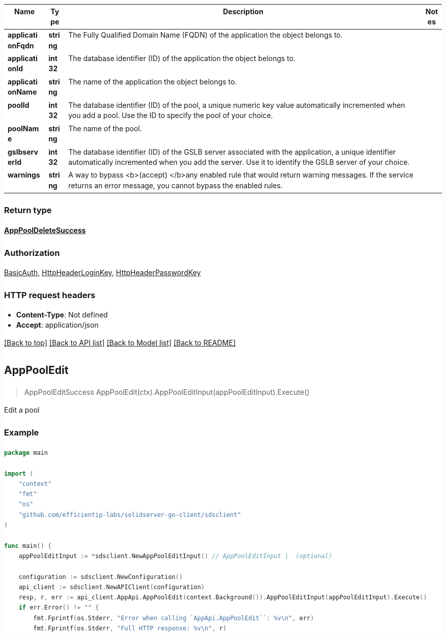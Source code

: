 
Name | Type | Description  | Notes
------------- | ------------- | ------------- | -------------
 **applicationFqdn** | **string** | The Fully Qualified Domain Name (FQDN) of the application the object belongs to. | 
 **applicationId** | **int32** | The database identifier (ID) of the application the object belongs to. | 
 **applicationName** | **string** | The name of the application the object belongs to. | 
 **poolId** | **int32** | The database identifier (ID) of the pool, a unique numeric key value automatically incremented when you add a pool. Use the ID to specify the pool of your choice. | 
 **poolName** | **string** | The name of the pool. | 
 **gslbserverId** | **int32** | The database identifier (ID) of the GSLB server associated with the application, a unique identifier automatically incremented when you add the server. Use it to identify the GSLB server of your choice. | 
 **warnings** | **string** | A way to bypass &lt;b&gt;(accept) &lt;/b&gt;any enabled rule that would return warning messages. If the service returns an error message, you cannot bypass the enabled rules. | 

### Return type

[**AppPoolDeleteSuccess**](app_pool_delete_success.md)

### Authorization

[BasicAuth](../README.md#BasicAuth), [HttpHeaderLoginKey](../README.md#HttpHeaderLoginKey), [HttpHeaderPasswordKey](../README.md#HttpHeaderPasswordKey)

### HTTP request headers

- **Content-Type**: Not defined
- **Accept**: application/json

[[Back to top]](#) [[Back to API list]](../README.md#documentation-for-api-endpoints)
[[Back to Model list]](../README.md#documentation-for-models)
[[Back to README]](../README.md)


## AppPoolEdit

> AppPoolEditSuccess AppPoolEdit(ctx).AppPoolEditInput(appPoolEditInput).Execute()

Edit a pool



### Example

```go
package main

import (
    "context"
    "fmt"
    "os"
    "github.com/efficientip-labs/solidserver-go-client/sdsclient"
)

func main() {
    appPoolEditInput := *sdsclient.NewAppPoolEditInput() // AppPoolEditInput |  (optional)

    configuration := sdsclient.NewConfiguration()
    api_client := sdsclient.NewAPIClient(configuration)
    resp, r, err := api_client.AppApi.AppPoolEdit(context.Background()).AppPoolEditInput(appPoolEditInput).Execute()
    if err.Error() != "" {
        fmt.Fprintf(os.Stderr, "Error when calling `AppApi.AppPoolEdit``: %v\n", err)
        fmt.Fprintf(os.Stderr, "Full HTTP response: %v\n", r)
```